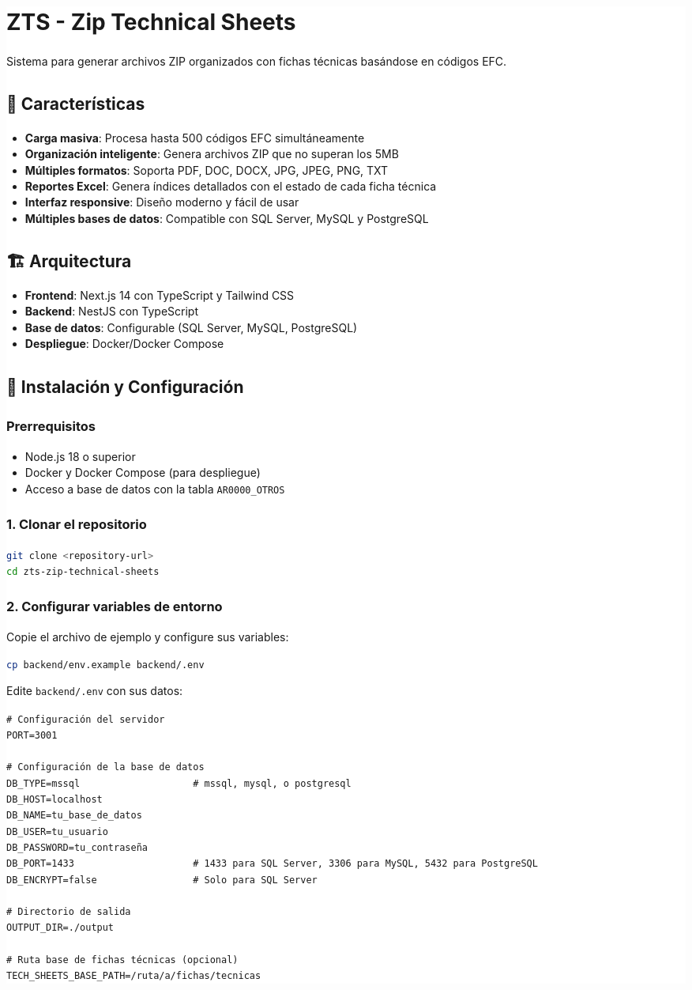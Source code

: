 # ZTS - Zip Technical Sheets

Sistema para generar archivos ZIP organizados con fichas técnicas basándose en códigos EFC.

## 🌟 Características

- **Carga masiva**: Procesa hasta 500 códigos EFC simultáneamente
- **Organización inteligente**: Genera archivos ZIP que no superan los 5MB
- **Múltiples formatos**: Soporta PDF, DOC, DOCX, JPG, JPEG, PNG, TXT
- **Reportes Excel**: Genera índices detallados con el estado de cada ficha técnica
- **Interfaz responsive**: Diseño moderno y fácil de usar
- **Múltiples bases de datos**: Compatible con SQL Server, MySQL y PostgreSQL

## 🏗️ Arquitectura

- **Frontend**: Next.js 14 con TypeScript y Tailwind CSS
- **Backend**: NestJS con TypeScript
- **Base de datos**: Configurable (SQL Server, MySQL, PostgreSQL)
- **Despliegue**: Docker/Docker Compose

## 🚀 Instalación y Configuración

### Prerrequisitos

- Node.js 18 o superior
- Docker y Docker Compose (para despliegue)
- Acceso a base de datos con la tabla `AR0000_OTROS`

### 1. Clonar el repositorio

```bash
git clone <repository-url>
cd zts-zip-technical-sheets
```

### 2. Configurar variables de entorno

Copie el archivo de ejemplo y configure sus variables:

```bash
cp backend/env.example backend/.env
```

Edite `backend/.env` con sus datos:

```env
# Configuración del servidor
PORT=3001

# Configuración de la base de datos
DB_TYPE=mssql                    # mssql, mysql, o postgresql
DB_HOST=localhost
DB_NAME=tu_base_de_datos
DB_USER=tu_usuario
DB_PASSWORD=tu_contraseña
DB_PORT=1433                     # 1433 para SQL Server, 3306 para MySQL, 5432 para PostgreSQL
DB_ENCRYPT=false                 # Solo para SQL Server

# Directorio de salida
OUTPUT_DIR=./output

# Ruta base de fichas técnicas (opcional)
TECH_SHEETS_BASE_PATH=/ruta/a/fichas/tecnicas
```
